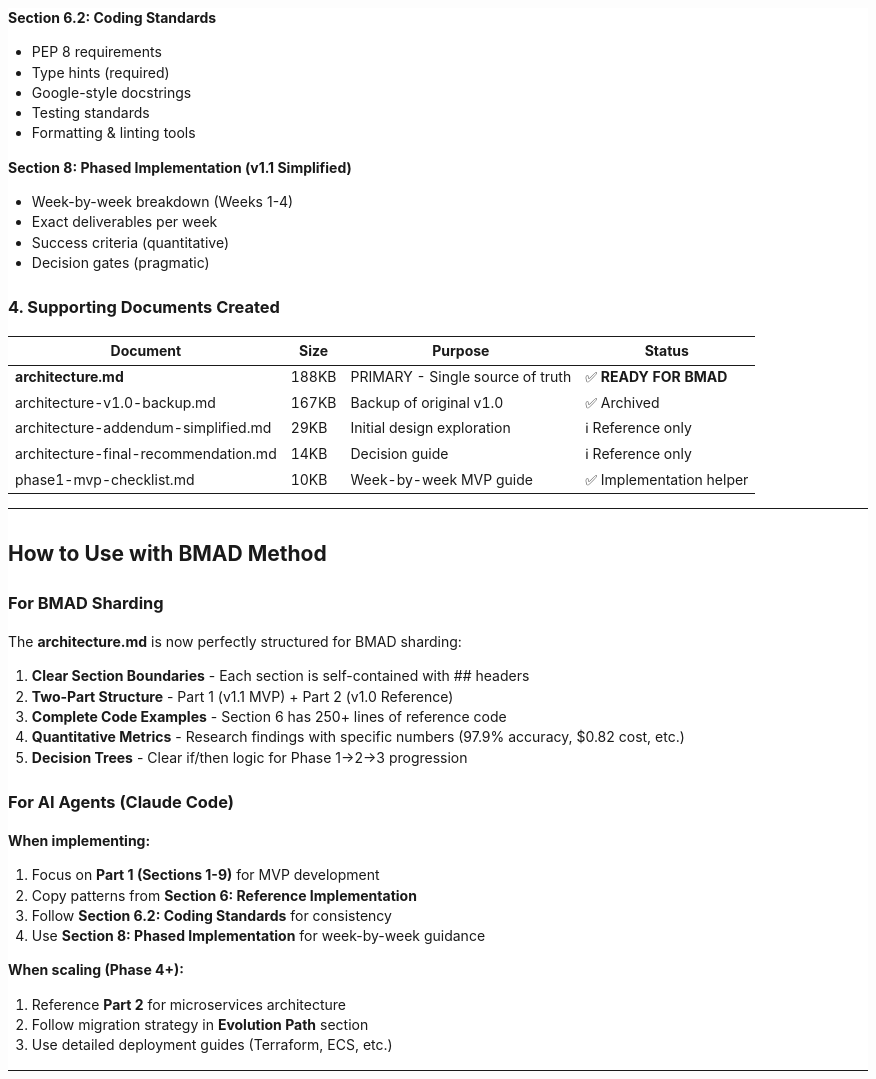 **Section 6.2: Coding Standards**
- PEP 8 requirements
- Type hints (required)
- Google-style docstrings
- Testing standards
- Formatting & linting tools

**Section 8: Phased Implementation (v1.1 Simplified)**
- Week-by-week breakdown (Weeks 1-4)
- Exact deliverables per week
- Success criteria (quantitative)
- Decision gates (pragmatic)

### 4. Supporting Documents Created

| Document | Size | Purpose | Status |
|----------|------|---------|--------|
| **architecture.md** | 188KB | PRIMARY - Single source of truth | ✅ **READY FOR BMAD** |
| architecture-v1.0-backup.md | 167KB | Backup of original v1.0 | ✅ Archived |
| architecture-addendum-simplified.md | 29KB | Initial design exploration | ℹ️ Reference only |
| architecture-final-recommendation.md | 14KB | Decision guide | ℹ️ Reference only |
| phase1-mvp-checklist.md | 10KB | Week-by-week MVP guide | ✅ Implementation helper |

---

## How to Use with BMAD Method

### For BMAD Sharding

The **architecture.md** is now perfectly structured for BMAD sharding:

1. **Clear Section Boundaries** - Each section is self-contained with ## headers
2. **Two-Part Structure** - Part 1 (v1.1 MVP) + Part 2 (v1.0 Reference)
3. **Complete Code Examples** - Section 6 has 250+ lines of reference code
4. **Quantitative Metrics** - Research findings with specific numbers (97.9% accuracy, $0.82 cost, etc.)
5. **Decision Trees** - Clear if/then logic for Phase 1→2→3 progression

### For AI Agents (Claude Code)

**When implementing:**
1. Focus on **Part 1 (Sections 1-9)** for MVP development
2. Copy patterns from **Section 6: Reference Implementation**
3. Follow **Section 6.2: Coding Standards** for consistency
4. Use **Section 8: Phased Implementation** for week-by-week guidance

**When scaling (Phase 4+):**
1. Reference **Part 2** for microservices architecture
2. Follow migration strategy in **Evolution Path** section
3. Use detailed deployment guides (Terraform, ECS, etc.)

---